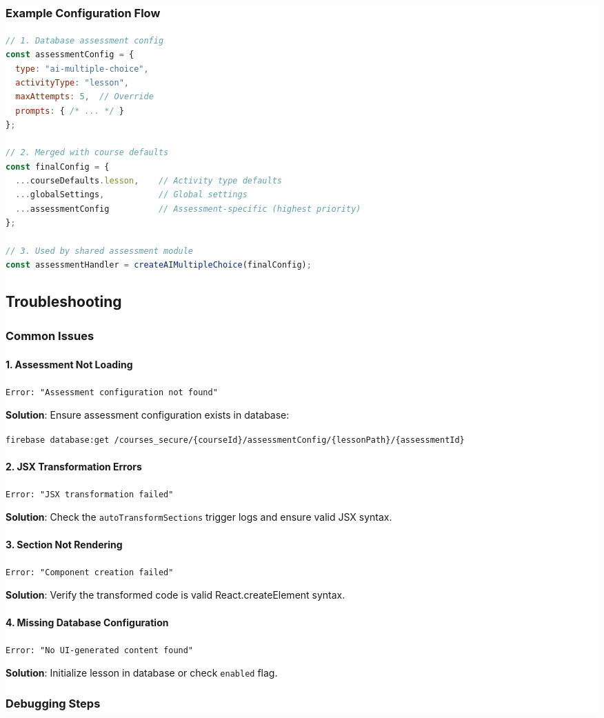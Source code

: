### Example Configuration Flow
```javascript
// 1. Database assessment config
const assessmentConfig = {
  type: "ai-multiple-choice",
  activityType: "lesson",
  maxAttempts: 5,  // Override
  prompts: { /* ... */ }
};

// 2. Merged with course defaults
const finalConfig = {
  ...courseDefaults.lesson,    // Activity type defaults
  ...globalSettings,           // Global settings
  ...assessmentConfig          // Assessment-specific (highest priority)
};

// 3. Used by shared assessment module
const assessmentHandler = createAIMultipleChoice(finalConfig);
```

## Troubleshooting

### Common Issues

#### 1. Assessment Not Loading
```
Error: "Assessment configuration not found"
```
**Solution**: Ensure assessment configuration exists in database:
```bash
firebase database:get /courses_secure/{courseId}/assessmentConfig/{lessonPath}/{assessmentId}
```

#### 2. JSX Transformation Errors
```
Error: "JSX transformation failed"
```
**Solution**: Check the `autoTransformSections` trigger logs and ensure valid JSX syntax.

#### 3. Section Not Rendering
```
Error: "Component creation failed"
```
**Solution**: Verify the transformed code is valid React.createElement syntax.

#### 4. Missing Database Configuration
```
Error: "No UI-generated content found"
```
**Solution**: Initialize lesson in database or check `enabled` flag.

### Debugging Steps
